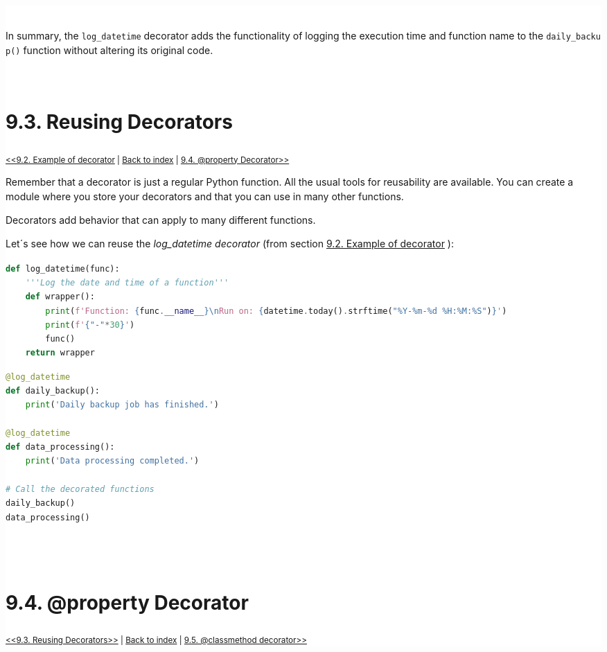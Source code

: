 <br>



In summary, the `log_datetime` decorator adds the functionality of logging the execution time and function name to the `daily_backup()` function without altering its original code.
  
<br>

# 9.3. Reusing Decorators
<sub>[<<9.2. Example of decorator](#92-example-of-decorator) | [Back to index](#index) | [9.4. @property Decorator>>](#94-property-decorator)</sub>
<br>


Remember that a decorator is just a regular Python function. All the usual tools for reusability are available. You can create a module where you store your decorators and that you can use in many other functions.

Decorators add behavior that can apply to many different functions.

Let´s see how we can reuse the *log_datetime decorator* (from section [9.2. Example of decorator](#92-example-of-decorator) ):

```Python
def log_datetime(func):
    '''Log the date and time of a function'''
    def wrapper():
        print(f'Function: {func.__name__}\nRun on: {datetime.today().strftime("%Y-%m-%d %H:%M:%S")}')
        print(f'{"-"*30}')
        func()
    return wrapper
```
```Python
@log_datetime
def daily_backup():
    print('Daily backup job has finished.')

@log_datetime
def data_processing():
    print('Data processing completed.')

# Call the decorated functions
daily_backup()
data_processing()
```
<br>

<br>



# 9.4. @property Decorator
<sub>[<<9.3. Reusing Decorators>>](#93-reusing-decorators) | [Back to index](#index) | [9.5. @classmethod decorator>>](#95-classmethod-decorator-getter-setter-methods)</sub>
<br>
